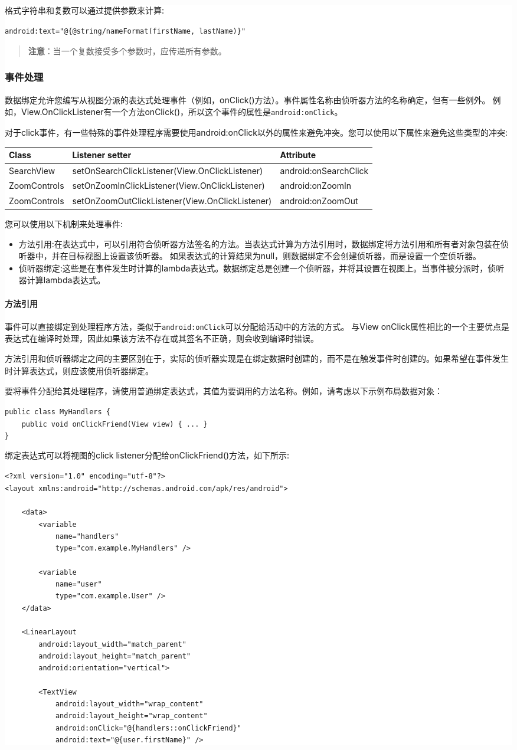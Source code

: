   格式字符串和复数可以通过提供参数来计算:

  ```
  android:text="@{@string/nameFormat(firstName, lastName)}"
  ```

  > **注意**：当一个复数接受多个参数时，应传递所有参数。


### 事件处理

数据绑定允许您编写从视图分派的表达式处理事件（例如，onClick()方法）。事件属性名称由侦听器方法的名称确定，但有一些例外。
例如，View.OnClickListener有一个方法onClick()，所以这个事件的属性是`android:onClick`。

对于click事件，有一些特殊的事件处理程序需要使用android:onClick以外的属性来避免冲突。您可以使用以下属性来避免这些类型的冲突:

| Class | Listener setter | Attribute |
|:---|:---|:---|
|SearchView	  |setOnSearchClickListener(View.OnClickListener) |android:onSearchClick|
|ZoomControls |setOnZoomInClickListener(View.OnClickListener) |android:onZoomIn     |
|ZoomControls |setOnZoomOutClickListener(View.OnClickListener)|android:onZoomOut    |

您可以使用以下机制来处理事件:

* 方法引用:在表达式中，可以引用符合侦听器方法签名的方法。当表达式计算为方法引用时，数据绑定将方法引用和所有者对象包装在侦听器中，并在目标视图上设置该侦听器。
  如果表达式的计算结果为null，则数据绑定不会创建侦听器，而是设置一个空侦听器。
* 侦听器绑定:这些是在事件发生时计算的lambda表达式。数据绑定总是创建一个侦听器，并将其设置在视图上。当事件被分派时，侦听器计算lambda表达式。

#### 方法引用

事件可以直接绑定到处理程序方法，类似于`android:onClick`可以分配给活动中的方法的方式。
与View onClick属性相比的一个主要优点是表达式在编译时处理，因此如果该方法不存在或其签名不正确，则会收到编译时错误。

方法引用和侦听器绑定之间的主要区别在于，实际的侦听器实现是在绑定数据时创建的，而不是在触发事件时创建的。如果希望在事件发生时计算表达式，则应该使用侦听器绑定。

要将事件分配给其处理程序，请使用普通绑定表达式，其值为要调用的方法名称。例如，请考虑以下示例布局数据对象：

```
public class MyHandlers {
    public void onClickFriend(View view) { ... }
}
```

绑定表达式可以将视图的click listener分配给onClickFriend()方法，如下所示:

```
<?xml version="1.0" encoding="utf-8"?>
<layout xmlns:android="http://schemas.android.com/apk/res/android">

    <data>
        <variable
            name="handlers"
            type="com.example.MyHandlers" />

        <variable
            name="user"
            type="com.example.User" />
    </data>

    <LinearLayout
        android:layout_width="match_parent"
        android:layout_height="match_parent"
        android:orientation="vertical">

        <TextView
            android:layout_width="wrap_content"
            android:layout_height="wrap_content"
            android:onClick="@{handlers::onClickFriend}"
            android:text="@{user.firstName}" />
```